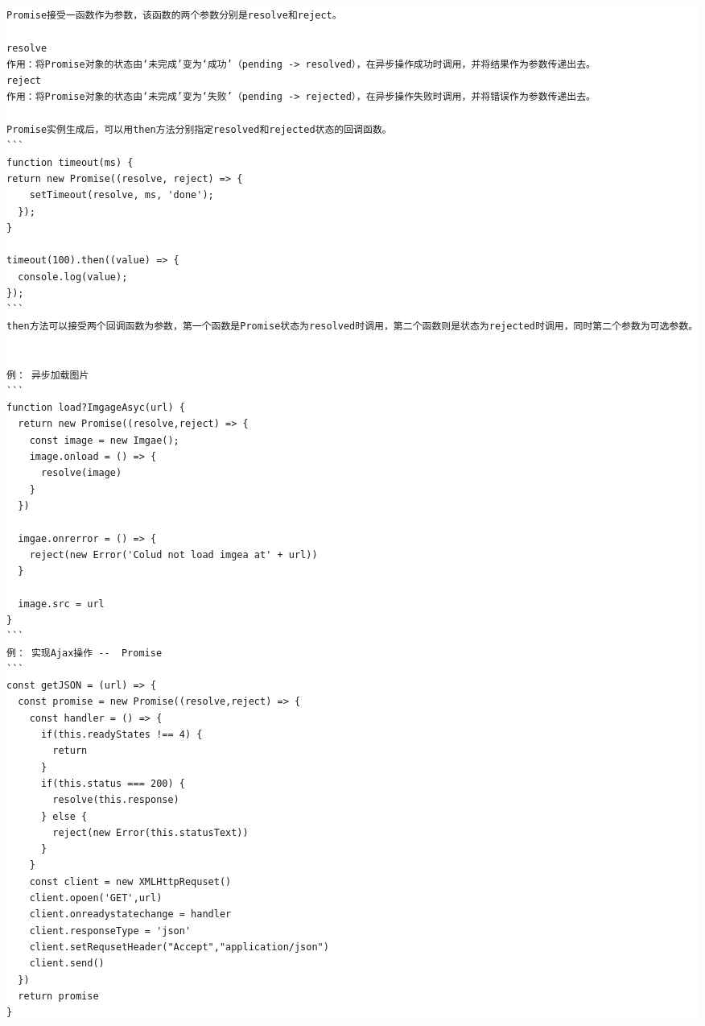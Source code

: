     Promise接受一函数作为参数，该函数的两个参数分别是resolve和reject。

    resolve   
    作用：将Promise对象的状态由‘未完成’变为‘成功’（pending -> resolved），在异步操作成功时调用，并将结果作为参数传递出去。  
    reject  
    作用：将Promise对象的状态由‘未完成’变为‘失败’（pending -> rejected），在异步操作失败时调用，并将错误作为参数传递出去。

    Promise实例生成后，可以用then方法分别指定resolved和rejected状态的回调函数。
    ```
    function timeout(ms) {
    return new Promise((resolve, reject) => {
        setTimeout(resolve, ms, 'done');
      });
    }

    timeout(100).then((value) => {
      console.log(value);
    });
    ```
    then方法可以接受两个回调函数为参数，第一个函数是Promise状态为resolved时调用，第二个函数则是状态为rejected时调用，同时第二个参数为可选参数。


    例： 异步加载图片
    ```
    function load?ImgageAsyc(url) {
      return new Promise((resolve,reject) => {
        const image = new Imgae();
        image.onload = () => {
          resolve(image)
        }
      })

      imgae.onrerror = () => {
        reject(new Error('Colud not load imgea at' + url))
      }

      image.src = url
    }
    ```
    例： 实现Ajax操作 --  Promise
    ```
    const getJSON = (url) => {
      const promise = new Promise((resolve,reject) => {
        const handler = () => {
          if(this.readyStates !== 4) {
            return
          }
          if(this.status === 200) {
            resolve(this.response)
          } else {
            reject(new Error(this.statusText))
          }
        }
        const client = new XMLHttpRequset()
        client.opoen('GET',url)
        client.onreadystatechange = handler
        client.responseType = 'json'
        client.setRequsetHeader("Accept","application/json")
        client.send()
      })
      return promise
    }
